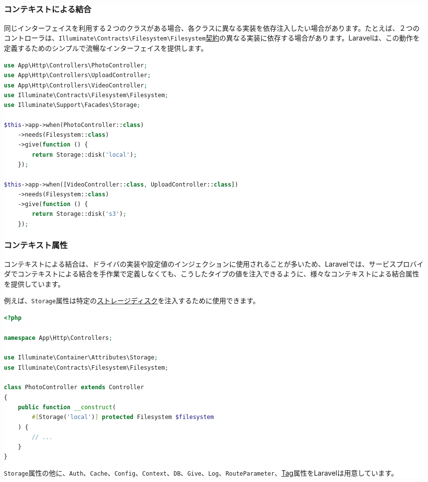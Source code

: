 <a name="contextual-binding"></a>
### コンテキストによる結合

同じインターフェイスを利用する２つのクラスがある場合、各クラスに異なる実装を依存注入したい場合があります。たとえば、２つのコントローラは、`Illuminate\Contracts\Filesystem\Filesystem`[契約](/docs/{{version}}/Contracts)の異なる実装に依存する場合があります。Laravelは、この動作を定義するためのシンプルで流暢なインターフェイスを提供します。

```php
use App\Http\Controllers\PhotoController;
use App\Http\Controllers\UploadController;
use App\Http\Controllers\VideoController;
use Illuminate\Contracts\Filesystem\Filesystem;
use Illuminate\Support\Facades\Storage;

$this->app->when(PhotoController::class)
    ->needs(Filesystem::class)
    ->give(function () {
        return Storage::disk('local');
    });

$this->app->when([VideoController::class, UploadController::class])
    ->needs(Filesystem::class)
    ->give(function () {
        return Storage::disk('s3');
    });
```

<a name="contextual-attributes"></a>
### コンテキスト属性

コンテキストによる結合は、ドライバの実装や設定値のインジェクションに使用されることが多いため、Laravelでは、サービスプロバイダでコンテキストによる結合を手作業で定義しなくても、こうしたタイプの値を注入できるように、様々なコンテキストによる結合属性を提供しています。

例えば、`Storage`属性は特定の[ストレージディスク](/docs/{{version}}/filesystem)を注入するために使用できます。

```php
<?php

namespace App\Http\Controllers;

use Illuminate\Container\Attributes\Storage;
use Illuminate\Contracts\Filesystem\Filesystem;

class PhotoController extends Controller
{
    public function __construct(
        #[Storage('local')] protected Filesystem $filesystem
    ) {
        // ...
    }
}
```

`Storage`属性の他に、`Auth`、`Cache`、`Config`、`Context`、`DB`、`Give`、`Log`、`RouteParameter`、[Tag](#tagging)属性をLaravelは用意しています。
